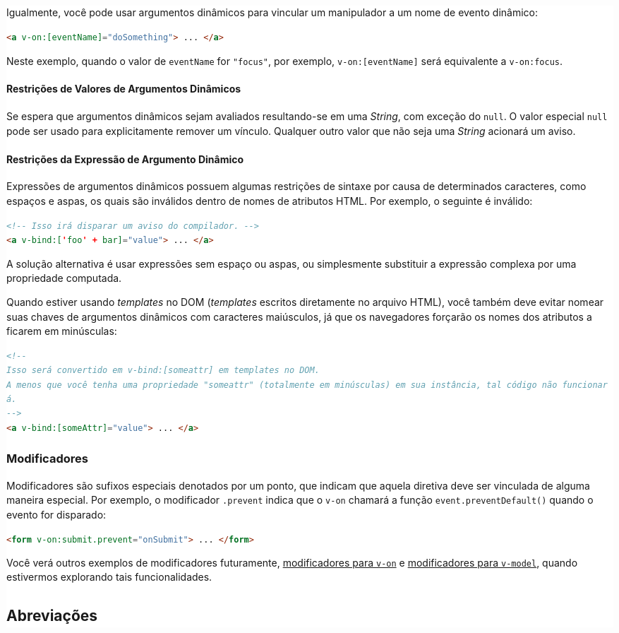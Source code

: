 Igualmente, você pode usar argumentos dinâmicos para vincular um manipulador a um nome de evento dinâmico:

``` html
<a v-on:[eventName]="doSomething"> ... </a>
```

Neste exemplo, quando o valor de `eventName` for `"focus"`, por exemplo, `v-on:[eventName]` será equivalente a `v-on:focus`.

#### Restrições de Valores de Argumentos Dinâmicos

Se espera que argumentos dinâmicos sejam avaliados resultando-se em uma _String_, com exceção do `null`. O valor especial `null` pode ser usado para explicitamente remover um vínculo. Qualquer outro valor que não seja uma _String_ acionará um aviso.

#### Restrições da Expressão de Argumento Dinâmico

Expressões de argumentos dinâmicos possuem algumas restrições de sintaxe por causa de determinados caracteres, como espaços e aspas, os quais são inválidos dentro de nomes de atributos HTML. Por exemplo, o seguinte é inválido:

``` html
<!-- Isso irá disparar um aviso do compilador. -->
<a v-bind:['foo' + bar]="value"> ... </a>
```

A solução alternativa é usar expressões sem espaço ou aspas, ou simplesmente substituir a expressão complexa por uma propriedade computada.

Quando estiver usando _templates_ no DOM (_templates_ escritos diretamente no arquivo HTML), você também deve evitar nomear suas chaves de argumentos dinâmicos com caracteres maiúsculos, já que os navegadores forçarão os nomes dos atributos a ficarem em minúsculas:

``` html
<!--
Isso será convertido em v-bind:[someattr] em templates no DOM.
A menos que você tenha uma propriedade "someattr" (totalmente em minúsculas) em sua instância, tal código não funcionará.
-->
<a v-bind:[someAttr]="value"> ... </a>
```

### Modificadores

Modificadores são sufixos especiais denotados por um ponto, que indicam que aquela diretiva deve ser vinculada de alguma maneira especial. Por exemplo, o modificador `.prevent` indica que o `v-on` chamará a função `event.preventDefault()` quando o evento for disparado:

``` html
<form v-on:submit.prevent="onSubmit"> ... </form>
```

Você verá outros exemplos de modificadores futuramente, [modificadores para `v-on`](events.html#Modificadores-de-Eventos) e [modificadores para `v-model`](forms.html#Modificadores), quando estivermos explorando tais funcionalidades.

## Abreviações
